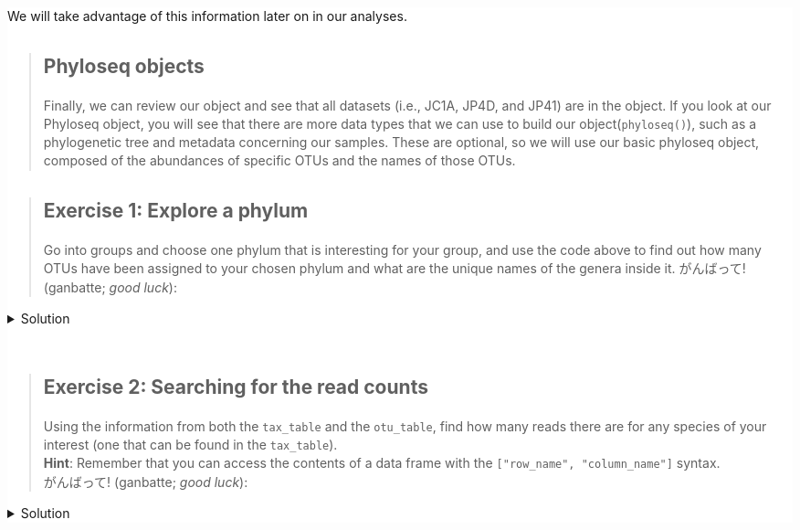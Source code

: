 We will take advantage of this information later on in our analyses. 

  > ## Phyloseq objects
> Finally, we can review our object and see that all datasets (i.e., JC1A, JP4D, and JP41) are in the object.
> If you look at our Phyloseq object, you will see that there are more data types 
> that we can use to build our object(`phyloseq()`), such as a phylogenetic tree and metadata 
> concerning our samples. These are optional, so we will use our basic
> phyloseq object, composed of the abundances of specific OTUs and the 
> names of those OTUs.  

  
> ## Exercise 1: Explore a phylum
> 
> Go into groups and choose one phylum that is interesting for your
> group, and use the code above to find out how many OTUs have been assigned to your chosen phylum and what are the unique names of the genera inside it.
> がんばって! (ganbatte; *good luck*):

<details><summary markdown="span">Solution</summary></details> 

<br>


> ## Exercise 2: Searching for the read counts
> 
> Using the information from both the `tax_table` and the `otu_table`, find how many reads there are for
> any species of your interest (one that can be found in the `tax_table`).  
> **Hint**: Remember that you can access the contents of a data frame with the `["row_name", "column_name"]` syntax.  
> がんばって! (ganbatte; *good luck*):


<details><summary markdown="span">Solution</summary></details>